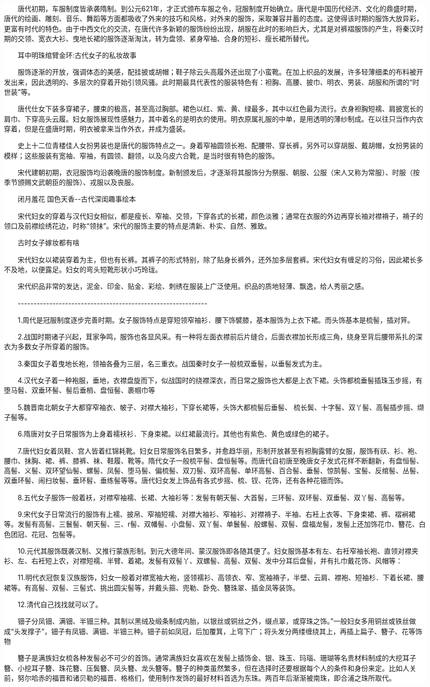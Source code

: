 　　唐代初期，车服制度皆承袭隋制。到公元621年，才正式颁布车服之令，冠服制度开始确立。唐代是中国历代经济、文化的鼎盛时期，唐代的绘画、雕刻、音乐、舞蹈等方面都吸收了外来的技巧和风格，对外来的服饰，采取兼容并蓄的态度。这使得该时期的服饰大放异彩，更富有时代的特色。由于中西文化的交流，在唐代许多新颖的服饰纷纷出现，胡服在此时的影响巨大，尤其是对裤褶服饰的产生，将秦汉时期的交领、宽衣大衫、曳地长裙的服饰逐渐淘汰，转为盘领、紧身窄袖、合身的短衫、瘦长裙所替代。

　　耳中明珠绾臂金环:古代女子的私妆故事

　　服饰逐渐的开放，强调体态的美感，配挂披或胡帽；鞋子除云头高履外还出现了小蛮靴。在加上织品的发展，许多轻薄细柔的布料被开发出来，因此透明的、多层次的穿着开始引领风骚。此时期最具代表性的服装特色有：袒胸、高腰、披巾、明衣、男装、胡服和所谓的“时世装”等。

　　唐代仕女下装多穿裙子，腰束的极高，甚至高过胸部。裙色以红、紫、黄、绿最多，其中以红色最为流行。衣身袒胸短襦、肩披宽长的肩巾、下穿高头云履。妇女服饰展现性感魅力，其中着名的是明衣的使用。明衣原属礼服的中单，是用透明的薄纱制成。在以往只当作内衣穿着，但是在盛唐时期，明衣被拿来当作外衣，并成为盛装。

　　史上十二位青楼佳人女扮男装也是唐代的服饰特点之一。身着窄袖圆领长袍、配腰带、穿长裤，另外可以穿胡服、戴胡帽，女扮男装的模样；这些服装有宽袖、窄袖，有圆领、翻领，以及乌皮六合靴，是当时很有特色的服饰。

　　宋代建朝初期，衣冠服饰均沿袭晚唐的服饰制度。新制颁发后，才逐渐将其服饰分为祭服、朝服、公服（宋人又称为常服）、时服（按季节颁赐文武朝臣的服饰）、戎服以及丧服。

　　闭月羞花 国色天香--古代深闺趣事绘本

　　宋代妇女的穿着与汉代妇女相似，都是瘦长、窄袖、交领，下穿各式的长裙，颜色淡雅；通常在衣服的外边再穿长袖对襟褙子，褙子的领口及前襟绘绣花边，时称“领抹”。宋代的服饰主要的特点是清新、朴实、自然、雅致。

　　古时女子嫁妆都有啥

　　宋代妇女以裙装穿着为主，但也有长裤。其裤子的形式特别，除了贴身长裤外，还外加多层套裤。宋代妇女有缠足的习俗，因此裙长多不及地，以便露足。妇女的弯头短靴形状小巧玲珑。

　　宋代织品非常的发达，泥金、印金、贴金、彩绘、刺绣在服装上广泛使用。织品的质地轻薄、飘逸，给人秀丽之感。

　　------------------------------------------------------------

　　1.周代是冠服制度逐步完善时期。女子服饰特点是穿短领窄袖衫．腰下饰襞膝，基本服饰为上衣下裙。而头饰基本是梳髻，插对笄。

　　2.战国时期诸子兴起，茸家争鸣，服饰也各显风采。有一种将左面衣襟前后片缝合，后面衣襟加长形成三角，绕身至背后腰带系扎的深衣为多数女子所穿着的服饰。

　　3.秦国女子着曳地长袍，领袖各叠为三层，名三重衣。战国秦时女子一般梳双垂髻，以垂髻发式为主。

　　4.汉代女子着一种袍服，垂地，衣襟盘旋而下，似战国时的绕襟深衣，而日常之服饰也大都是上衣下裙。头饰都梳垂髻插珠玉步摇，有堕马髫、双垂环髻、髻后垂梢、盘恒髻、裹帼巾等

　　5.魏晋南北朝女子大都穿窄袖衣、帔子、对襟大袖衫，下穿长裙等，头饰大都梳髻后垂髻、 梳长鬓、十字髻、双丫髻、高髻插步摇、缬子髻等。

　　6.隋唐对女子日常服饰为上身着襦袄衫．下身束裙。以红裙最流行。其他也有紫色、黄色或绿色的裙子。

　　7.唐代妇女着凤鞋、宫人皆着红锦耗靴。妇女日常服饰名目繁多，并愈趋华丽，形制开放甚至有袒胸露臂的女服，服饰有祆、衫、袍、腰巾、抹胸、裙、裤、膝裤、袜、鞋履、靴等。隋代女子一般梳平髻、盘恒髻等。而唐代自初唐至晚唐女子发式花样不断翻新，有盘恒髻、高髻、义髻、双环望仙髻、螺髻、凤髻、堕马髻、偏梳髻、双刀髻、双环高髻、单环高髻、百合髻、垂髻、惊鹄髻、宝髻、反绾髻、丛髻、双垂环髻、闹扫妆髻、垂环髫、垂练髻等等。唐代妇女发上饰品有各式步摇、梳、钗、花饰，还有各种花钿而饰。

　　8.五代女子服饰一般着袄，对襟窄袖襦、长裙、大袖衫等：发髻有朝天髻、大首髻，三环髻、双环髻、双垂髻、双丫髻、高髻等。

　　9.宋代女子日常流行的服饰有上襦、披帛、窄袖短襦、对襟大袖衫、窄袖衫、对襟褙子、半袖、右衽上衣等、下身束裙、裤、褶裥裙等。发髻有高髻、三鬟髻、朝天髻、三、r髻、双幡髻、小盘髻、双丫髻、单鬟髻、般螺髻、双髻、盘福龙髻，发髻上还加饰花巾、簪花、白色团冠、花冠、包髻等。

　　10.元代其服饰既袭汉制、又推行蒙族形制。到元大德年间、蒙汉服饰即各随其便了。妇女服饰基本有左、右衽窄袖长袍、直领对襟夹衫、左、右衽短上农，对襟短襦、半臂、着裙。发髻有双髻丫、双螺髻、高髻、双髻、发中分耳后盘髻，并有扎巾戴花饰、风帽等：

　　11.明代衣冠恢复汉族服饰，妇女一般着对襟宽袖大袍，竖领襦衫、高领衣、窄、宽袖褙子，半壁、云肩、襟袍、短袖杉．下着长裙、腰裙等。有高髻、双髻、三髻式、挑出圆尖髻等，并戴头箍、兜勒、卧免、簪珠翠、插金凤等装饰。

　　12.清代自己找找就可以了。

　　钿子分凤钿、满钿、半钿三种。其制以黑绒及缎条制成内胎，以银丝或铜丝之外，缀点翠，或穿珠之饰。”一般妇女多用铜丝或铁丝做成“头发撑子”，钿子有凤钿、满钿、半钿三种。钿子前如凤冠，后加覆箕，上穹下广；将头发分两缕缠绕其上，再插上扁子、簪子、花等饰物

　　簪子是满族妇女梳各种发髻必不可少的首饰。通常满族妇女喜欢在发髻上插饰金、银、珠玉、玛瑙、珊瑚等名贵材料制成的大挖耳子簪、小挖耳子簪、珠花簪、压鬓簪、凤头簪、龙头簪等。簪子的种类虽然繁多，但在选择时还要根据每个人的条件和身份来定。比如人关前，努尔哈赤的福晋和诸贝勒的福晋、格格们，使用制作发饰的最好材料首选为东珠。两百年后渐渐被南珠，即合浦之珠所取代。
